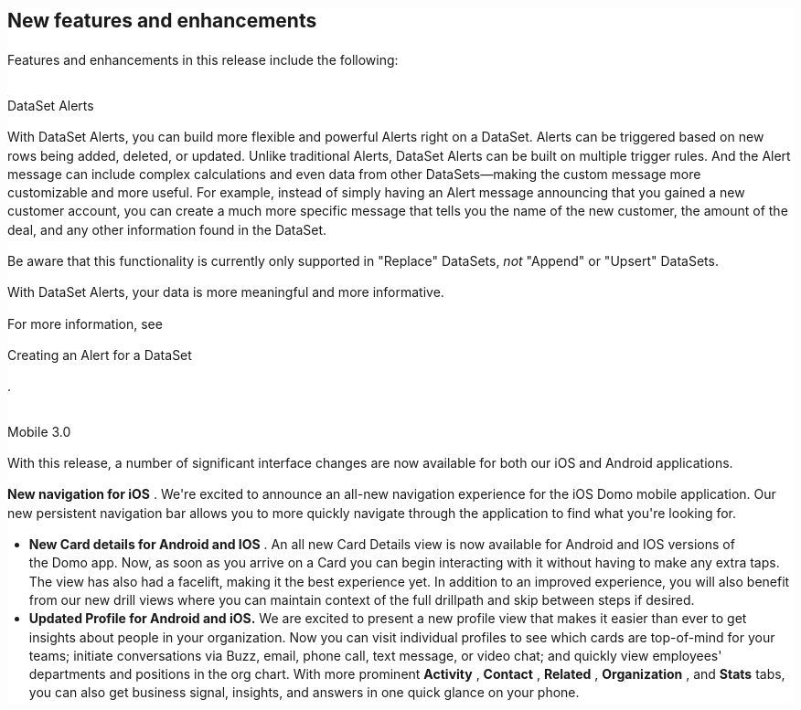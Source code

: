 


 New features and enhancements
--------------------------------

Features and enhancements in this release include the following:

##
 DataSet Alerts

With DataSet Alerts, you can build more flexible and powerful Alerts right on a DataSet. Alerts can be triggered based on new rows being added, deleted, or updated. Unlike traditional Alerts, DataSet Alerts can be built on multiple trigger rules. And the Alert message can include complex calculations and even data from other DataSets—making the custom message more customizable and more useful. For example, instead of simply having an Alert message announcing that you gained a new customer account, you can create a much more specific message that tells you the name of the new customer, the amount of the deal, and any other information found in the DataSet.


 Be aware that this functionality is currently only supported in "Replace" DataSets,
 *not*
 "Append" or "Upsert" DataSets.


 With DataSet Alerts, your data is more meaningful and more informative.

For more information, see

Creating an Alert for a DataSet

.

##
 Mobile 3.0

With this release, a number of significant interface changes are now available for both our iOS and Android applications.

 **New navigation for iOS**
 . We're excited to announce an all-new navigation experience for the iOS Domo mobile application. Our new persistent navigation bar allows you to more quickly navigate through the application to find what you're looking for.
* **New Card details for Android and IOS**
 . An all new Card Details view is now available for Android and IOS versions of the Domo app. Now, as soon as you arrive on a Card you can begin interacting with it without having to make any extra taps. The view has also had a facelift, making it the best experience yet. In addition to an improved experience, you will also benefit from our new drill views where you can maintain context of the full drillpath and skip between steps if desired.
* **Updated Profile for Android and iOS.**
 We are excited to present a new profile view that makes it easier than ever to get insights about people in your organization. Now you can visit individual profiles to see which cards are top-of-mind for your teams; initiate conversations via Buzz, email, phone call, text message, or video chat; and quickly view employees' departments and positions in the org chart. With more prominent
 **Activity**
 ,
 **Contact**
 ,
 **Related**
 ,
 **Organization**
 , and
 **Stats**
 tabs, you can also get business signal, insights, and answers in one quick glance on your phone.
